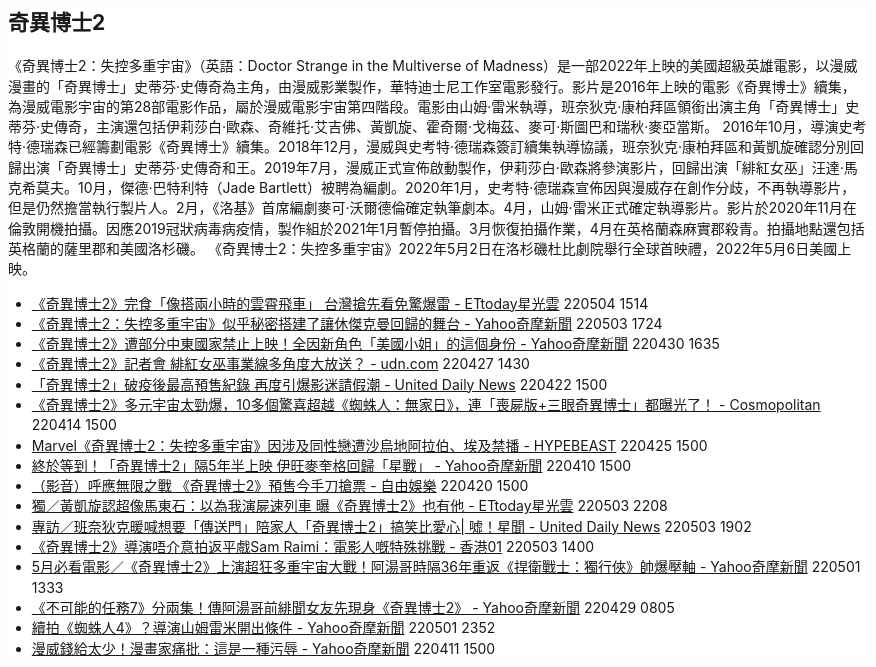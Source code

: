 ## 奇異博士2

《奇異博士2：失控多重宇宙》（英語：Doctor Strange in the Multiverse of Madness）是一部2022年上映的美國超級英雄電影，以漫威漫畫的「奇異博士」史蒂芬·史傳奇為主角，由漫威影業製作，華特迪士尼工作室電影發行。影片是2016年上映的電影《奇異博士》續集，為漫威電影宇宙的第28部電影作品，屬於漫威電影宇宙第四階段。電影由山姆·雷米執導，班奈狄克·康柏拜區領銜出演主角「奇異博士」史蒂芬·史傳奇，主演還包括伊莉莎白·歐森、奇維托·艾吉佛、黃凱旋、霍奇爾·戈梅茲、麥可·斯圖巴和瑞秋·麥亞當斯。
2016年10月，導演史考特·德瑞森已經籌劃電影《奇異博士》續集。2018年12月，漫威與史考特·德瑞森簽訂續集執導協議，班奈狄克·康柏拜區和黃凱旋確認分別回歸出演「奇異博士」史蒂芬·史傳奇和王。2019年7月，漫威正式宣佈啟動製作，伊莉莎白·歐森將參演影片，回歸出演「緋紅女巫」汪達·馬克希莫夫。10月，傑德·巴特利特（Jade Bartlett）被聘為編劇。2020年1月，史考特·德瑞森宣佈因與漫威存在創作分歧，不再執導影片，但是仍然擔當執行製片人。2月，《洛基》首席編劇麥可·沃爾德倫確定執筆劇本。4月，山姆·雷米正式確定執導影片。影片於2020年11月在倫敦開機拍攝。因應2019冠狀病毒病疫情，製作組於2021年1月暫停拍攝。3月恢復拍攝作業，4月在英格蘭森麻實郡殺青。拍攝地點還包括英格蘭的薩里郡和美國洛杉磯。
《奇異博士2：失控多重宇宙》2022年5月2日在洛杉磯杜比劇院舉行全球首映禮，2022年5月6日美國上映。
- [《奇異博士2》完食「像搭兩小時的雲霄飛車」 台灣搶先看免驚爆雷 - ETtoday星光雲](https://star.ettoday.net/news/2243910 "《奇異博士2》完食「像搭兩小時的雲霄飛車」 台灣搶先看免驚爆雷 - ETtoday星光雲") 220504 1514
- [《奇異博士2：失控多重宇宙》似乎秘密搭建了讓休傑克曼回歸的舞台 - Yahoo奇摩新聞](https://tw.news.yahoo.com/%E3%80%8A%E5%A5%87%E7%95%B0%E5%8D%9A%E5%A3%AB-2-%EF%BC%9A%E5%A4%B1%E6%8E%A7%E5%A4%9A%E9%87%8D%E5%AE%87%E5%AE%99%E3%80%8B%E4%BC%BC%E4%B9%8E%E7%A7%98%E5%AF%86%E6%90%AD%E5%BB%BA%E4%BA%86%E8%AE%93%E4%BC%91%E5%82%91%E5%85%8B%E6%9B%BC%E5%9B%9E%E6%AD%B8%E7%9A%84%E8%88%9E%E5%8F%B0-092444020.html "《奇異博士2：失控多重宇宙》似乎秘密搭建了讓休傑克曼回歸的舞台 - Yahoo奇摩新聞") 220503 1724
- [《奇異博士2》遭部分中東國家禁止上映！全因新角色「美國小姐」的這個身份 - Yahoo奇摩新聞](https://tw.news.yahoo.com/%E3%80%8A%E5%A5%87%E7%95%B0%E5%8D%9A%E5%A3%AB-2-%E3%80%8B%E9%81%AD%E9%83%A8%E5%88%86%E4%B8%AD%E6%9D%B1%E5%9C%8B%E5%AE%B6%E7%A6%81%E6%AD%A2%E4%B8%8A%E6%98%A0%EF%BC%81%E5%85%A8%E5%9B%A0%E6%96%B0%E8%A7%92%E8%89%B2%E3%80%8C%E7%BE%8E%E5%9C%8B%E5%B0%8F%E5%A7%90%E3%80%8D%E7%9A%84%E9%80%99%E5%80%8B%E8%BA%AB%E4%BB%BD-083521238.html "《奇異博士2》遭部分中東國家禁止上映！全因新角色「美國小姐」的這個身份 - Yahoo奇摩新聞") 220430 1635
- [《奇異博士2》記者會 緋紅女巫事業線多角度大放送？ - udn.com](https://udn.com/news/story/7270/6270807 "《奇異博士2》記者會 緋紅女巫事業線多角度大放送？ - udn.com") 220427 1430
- [「奇異博士2」破疫後最高預售紀錄 再度引爆影迷請假潮 - United Daily News](https://stars.udn.com/star/story/10090/6259503 "「奇異博士2」破疫後最高預售紀錄 再度引爆影迷請假潮 - United Daily News") 220422 1500
- [《奇異博士2》多元宇宙太勁爆，10多個驚喜超越《蜘蛛人：無家日》，連「喪屍版+三眼奇異博士」都曝光了！ - Cosmopolitan](https://www.cosmopolitan.com/tw/entertainment/movies/g39721001/doctor-strange/ "《奇異博士2》多元宇宙太勁爆，10多個驚喜超越《蜘蛛人：無家日》，連「喪屍版+三眼奇異博士」都曝光了！ - Cosmopolitan") 220414 1500
- [Marvel《奇異博士2：失控多重宇宙》因涉及同性戀遭沙烏地阿拉伯、埃及禁播 - HYPEBEAST](https://hypebeast.com/zh/2022/4/marvel-doctor-strange-in-the-multiverse-of-madness-ban-saudi-arabia-egypt "Marvel《奇異博士2：失控多重宇宙》因涉及同性戀遭沙烏地阿拉伯、埃及禁播 - HYPEBEAST") 220425 1500
- [終於等到！「奇異博士2」隔5年半上映 伊旺麥奎格回歸「星戰」 - Yahoo奇摩新聞](https://tw.news.yahoo.com/%E7%B5%82%E6%96%BC%E7%AD%89%E5%88%B0-%E5%A5%87%E7%95%B0%E5%8D%9A%E5%A3%AB2-%E9%9A%945%E5%B9%B4%E5%8D%8A%E4%B8%8A%E6%98%A0-%E4%BC%8A%E6%97%BA%E9%BA%A5%E5%A5%8E%E6%A0%BC%E5%9B%9E%E6%AD%B8-%E6%98%9F%E6%88%B0-041742964.html "終於等到！「奇異博士2」隔5年半上映 伊旺麥奎格回歸「星戰」 - Yahoo奇摩新聞") 220410 1500
- [（影音）呼應無限之戰 《奇異博士2》預售今手刀搶票 - 自由娛樂](https://ent.ltn.com.tw/news/breakingnews/3898905 "（影音）呼應無限之戰 《奇異博士2》預售今手刀搶票 - 自由娛樂") 220420 1500
- [獨／黃凱旋認超像馬東石：以為我演屍速列車 曝《奇異博士2》也有他 - ETtoday星光雲](https://star.ettoday.net/news/2243314 "獨／黃凱旋認超像馬東石：以為我演屍速列車 曝《奇異博士2》也有他 - ETtoday星光雲") 220503 2208
- [專訪／班奈狄克暖喊想要「傳送門」陪家人「奇異博士2」搞笑比愛心| 噓！星聞 - United Daily News](https://stars.udn.com/star/story/10090/6285449 "專訪／班奈狄克暖喊想要「傳送門」陪家人「奇異博士2」搞笑比愛心| 噓！星聞 - United Daily News") 220503 1902
- [《奇異博士2》導演唔介意拍返平戲Sam Raimi：電影人嘅特殊挑戰 - 香港01](https://www.hk01.com/%E9%9B%BB%E5%BD%B1/765700/%E5%A5%87%E7%95%B0%E5%8D%9A%E5%A3%AB2-%E5%B0%8E%E6%BC%94%E5%94%94%E4%BB%8B%E6%84%8F%E6%8B%8D%E8%BF%94%E5%B9%B3%E6%88%B2-sam-raimi-%E9%9B%BB%E5%BD%B1%E4%BA%BA%E5%98%85%E7%89%B9%E6%AE%8A%E6%8C%91%E6%88%B0 "《奇異博士2》導演唔介意拍返平戲Sam Raimi：電影人嘅特殊挑戰 - 香港01") 220503 1400
- [5月必看電影／《奇異博士2》上演超狂多重宇宙大戰！阿湯哥時隔36年重返《捍衛戰士：獨行俠》帥爆壓軸 - Yahoo奇摩新聞](https://tw.news.yahoo.com/5-%E6%9C%88%E5%BF%85%E7%9C%8B%E9%9B%BB%E5%BD%B1%EF%BC%8F%E3%80%8A%E5%A5%87%E7%95%B0%E5%8D%9A%E5%A3%AB-2-%E3%80%8B%E4%B8%8A%E6%BC%94%E8%B6%85%E7%8B%82%E5%A4%9A%E9%87%8D%E5%AE%87%E5%AE%99%E5%A4%A7%E6%88%B0%EF%BC%81%E9%98%BF%E6%B9%AF%E5%93%A5%E6%99%82%E9%9A%94-36-%E5%B9%B4%E9%87%8D%E8%BF%94%E3%80%8A%E6%8D%8D%E8%A1%9B%E6%88%B0%E5%A3%AB%EF%BC%9A%E7%8D%A8%E8%A1%8C%E4%BF%A0%E3%80%8B%E5%B8%A5%E7%88%86%E5%A3%93%E8%BB%B8-022135491.html "5月必看電影／《奇異博士2》上演超狂多重宇宙大戰！阿湯哥時隔36年重返《捍衛戰士：獨行俠》帥爆壓軸 - Yahoo奇摩新聞") 220501 1333
- [《不可能的任務7》分兩集！傳阿湯哥前緋聞女友先現身《奇異博士2》 - Yahoo奇摩新聞](https://tw.news.yahoo.com/%E4%B8%8D%E5%8F%AF%E8%83%BD%E7%9A%84%E4%BB%BB%E5%8B%997-%E5%88%86%E5%85%A9%E9%9B%86-%E5%82%B3%E9%98%BF%E6%B9%AF%E5%93%A5%E5%89%8D%E7%B7%8B%E8%81%9E%E5%A5%B3%E5%8F%8B%E5%85%88%E7%8F%BE%E8%BA%AB-%E5%A5%87%E7%95%B0%E5%8D%9A%E5%A3%AB2-222659332.html "《不可能的任務7》分兩集！傳阿湯哥前緋聞女友先現身《奇異博士2》 - Yahoo奇摩新聞") 220429 0805
- [續拍《蜘蛛人4》？導演山姆雷米開出條件 - Yahoo奇摩新聞](https://tw.news.yahoo.com/%E7%BA%8C%E6%8B%8D%E3%80%8A%E8%9C%98%E8%9B%9B%E4%BA%BA-4-%E3%80%8B%EF%BC%9F%E5%B0%8E%E6%BC%94%E5%B1%B1%E5%A7%86%E9%9B%B7%E7%B1%B3%E9%96%8B%E5%87%BA%E6%A2%9D%E4%BB%B6-155216889.html "續拍《蜘蛛人4》？導演山姆雷米開出條件 - Yahoo奇摩新聞") 220501 2352
- [漫威錢給太少！漫畫家痛批：這是一種污辱 - Yahoo奇摩新聞](https://tw.news.yahoo.com/%E6%BC%AB%E5%A8%81%E9%8C%A2%E7%B5%A6%E5%A4%AA%E5%B0%91%EF%BC%81%E6%BC%AB%E7%95%AB%E5%AE%B6%E7%97%9B%E6%89%B9%EF%BC%9A%E9%80%99%E6%98%AF%E4%B8%80%E7%A8%AE%E6%B1%A1%E8%BE%B1-214516847.html "漫威錢給太少！漫畫家痛批：這是一種污辱 - Yahoo奇摩新聞") 220411 1500